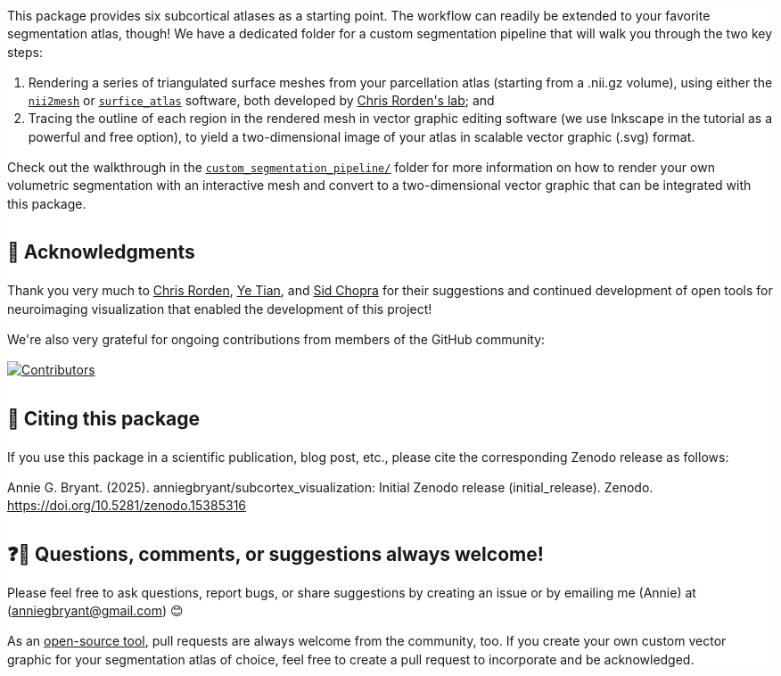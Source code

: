 This package provides six subcortical atlases as a starting point.
The workflow can readily be extended to your favorite segmentation atlas, though! 
We have a dedicated folder for a custom segmentation pipeline that will walk you through the two key steps:  
1. Rendering a series of triangulated surface meshes from your parcellation atlas (starting from a .nii.gz volume), using either the [`nii2mesh`](https://github.com/neurolabusc/nii2mesh) or [`surfice_atlas`](https://github.com/neurolabusc/surfice_atlas) software, both developed by [Chris Rorden's lab](https://github.com/rordenlab); and 
2. Tracing the outline of each region in the rendered mesh in vector graphic editing software (we use Inkscape in the tutorial as a powerful and free option), to yield a two-dimensional image of your atlas in scalable vector graphic (.svg) format.

Check out the walkthrough in the [`custom_segmentation_pipeline/`](https://github.com/anniegbryant/subcortex_visualization/tree/main/custom_segmentation_pipeline) folder for more information on how to render your own volumetric segmentation with an interactive mesh and convert to a two-dimensional vector graphic that can be integrated with this package.

## 🙏 Acknowledgments

Thank you very much to [Chris Rorden](https://github.com/rordenlab), [Ye Tian](https://github.com/yetianmed), and [Sid Chopra](https://github.com/sidchop) for their suggestions and continued development of open tools for neuroimaging visualization that enabled the development of this project!

We're also very grateful for ongoing contributions from members of the GitHub community: 

[![Contributors](https://contrib.rocks/image?repo=anniegbryant/subcortex_visualization)](https://github.com/anniegbryant/subcortex_visualization/graphs/contributors)

## 🔗 Citing this package

If you use this package in a scientific publication, blog post, etc., please cite the corresponding Zenodo release as follows:

Annie G. Bryant. (2025). anniegbryant/subcortex_visualization: Initial Zenodo release (initial_release). Zenodo. https://doi.org/10.5281/zenodo.15385316

## ❓📧 Questions, comments, or suggestions always welcome!

Please feel free to ask questions, report bugs, or share suggestions by creating an issue or by emailing me (Annie) at ([anniegbryant@gmail.com](mailto:anniegbryant@gmail.com)) 😊

As an [open-source tool](https://opensource.guide/how-to-contribute/), pull requests are always welcome from the community, too.
If you create your own custom vector graphic for your segmentation atlas of choice, feel free to create a pull request to incorporate and be acknowledged.
